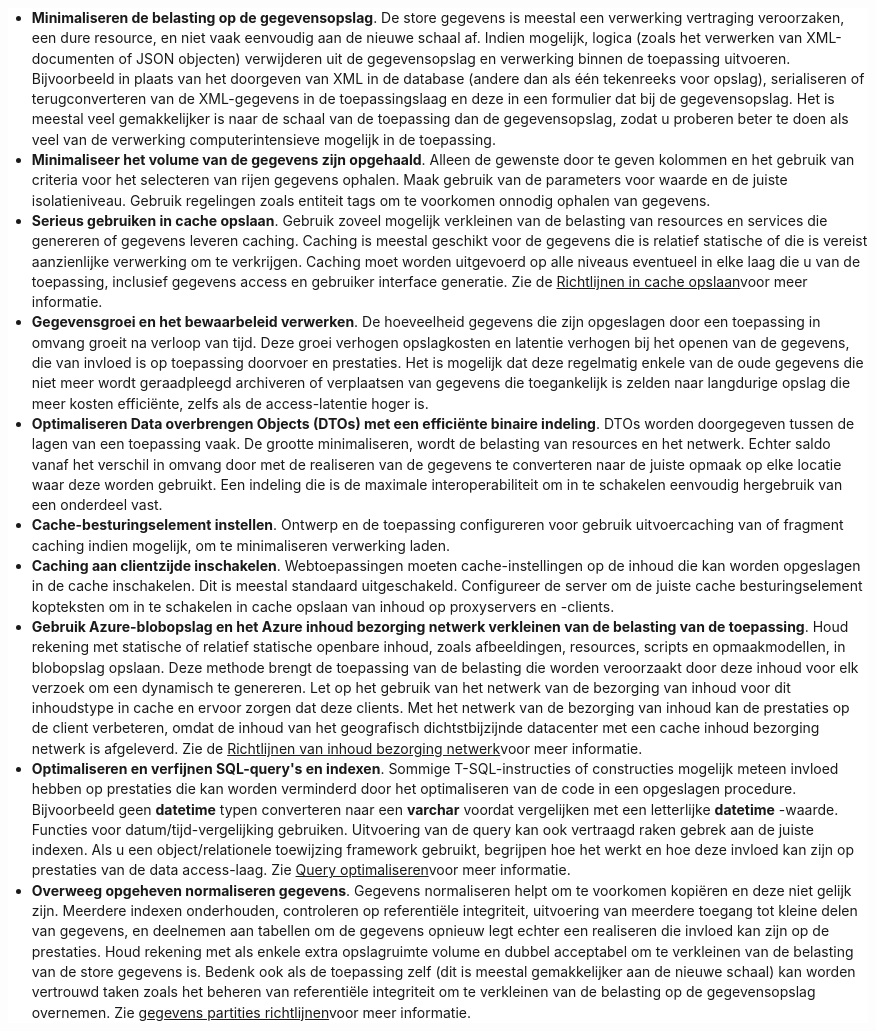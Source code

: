 - **Minimaliseren de belasting op de gegevensopslag**. De store gegevens is meestal een verwerking vertraging veroorzaken, een dure resource, en niet vaak eenvoudig aan de nieuwe schaal af. Indien mogelijk, logica (zoals het verwerken van XML-documenten of JSON objecten) verwijderen uit de gegevensopslag en verwerking binnen de toepassing uitvoeren. Bijvoorbeeld in plaats van het doorgeven van XML in de database (andere dan als één tekenreeks voor opslag), serialiseren of terugconverteren van de XML-gegevens in de toepassingslaag en deze in een formulier dat bij de gegevensopslag. Het is meestal veel gemakkelijker is naar de schaal van de toepassing dan de gegevensopslag, zodat u proberen beter te doen als veel van de verwerking computerintensieve mogelijk in de toepassing.
- **Minimaliseer het volume van de gegevens zijn opgehaald**. Alleen de gewenste door te geven kolommen en het gebruik van criteria voor het selecteren van rijen gegevens ophalen. Maak gebruik van de parameters voor waarde en de juiste isolatieniveau. Gebruik regelingen zoals entiteit tags om te voorkomen onnodig ophalen van gegevens.
- **Serieus gebruiken in cache opslaan**. Gebruik zoveel mogelijk verkleinen van de belasting van resources en services die genereren of gegevens leveren caching. Caching is meestal geschikt voor de gegevens die is relatief statische of die is vereist aanzienlijke verwerking om te verkrijgen. Caching moet worden uitgevoerd op alle niveaus eventueel in elke laag die u van de toepassing, inclusief gegevens access en gebruiker interface generatie. Zie de [Richtlijnen in cache opslaan](best-practices-caching.md)voor meer informatie.
- **Gegevensgroei en het bewaarbeleid verwerken**. De hoeveelheid gegevens die zijn opgeslagen door een toepassing in omvang groeit na verloop van tijd. Deze groei verhogen opslagkosten en latentie verhogen bij het openen van de gegevens, die van invloed is op toepassing doorvoer en prestaties. Het is mogelijk dat deze regelmatig enkele van de oude gegevens die niet meer wordt geraadpleegd archiveren of verplaatsen van gegevens die toegankelijk is zelden naar langdurige opslag die meer kosten efficiënte, zelfs als de access-latentie hoger is.
- **Optimaliseren Data overbrengen Objects (DTOs) met een efficiënte binaire indeling**. DTOs worden doorgegeven tussen de lagen van een toepassing vaak. De grootte minimaliseren, wordt de belasting van resources en het netwerk. Echter saldo vanaf het verschil in omvang door met de realiseren van de gegevens te converteren naar de juiste opmaak op elke locatie waar deze worden gebruikt. Een indeling die is de maximale interoperabiliteit om in te schakelen eenvoudig hergebruik van een onderdeel vast.
- **Cache-besturingselement instellen**. Ontwerp en de toepassing configureren voor gebruik uitvoercaching van of fragment caching indien mogelijk, om te minimaliseren verwerking laden.
- **Caching aan clientzijde inschakelen**. Webtoepassingen moeten cache-instellingen op de inhoud die kan worden opgeslagen in de cache inschakelen. Dit is meestal standaard uitgeschakeld. Configureer de server om de juiste cache besturingselement kopteksten om in te schakelen in cache opslaan van inhoud op proxyservers en -clients.
- **Gebruik Azure-blobopslag en het Azure inhoud bezorging netwerk verkleinen van de belasting van de toepassing**. Houd rekening met statische of relatief statische openbare inhoud, zoals afbeeldingen, resources, scripts en opmaakmodellen, in blobopslag opslaan. Deze methode brengt de toepassing van de belasting die worden veroorzaakt door deze inhoud voor elk verzoek om een dynamisch te genereren. Let op het gebruik van het netwerk van de bezorging van inhoud voor dit inhoudstype in cache en ervoor zorgen dat deze clients. Met het netwerk van de bezorging van inhoud kan de prestaties op de client verbeteren, omdat de inhoud van het geografisch dichtstbijzijnde datacenter met een cache inhoud bezorging netwerk is afgeleverd. Zie de [Richtlijnen van inhoud bezorging netwerk](best-practices-cdn.md)voor meer informatie.
- **Optimaliseren en verfijnen SQL-query's en indexen**. Sommige T-SQL-instructies of constructies mogelijk meteen invloed hebben op prestaties die kan worden verminderd door het optimaliseren van de code in een opgeslagen procedure. Bijvoorbeeld geen **datetime** typen converteren naar een **varchar** voordat vergelijken met een letterlijke **datetime** -waarde. Functies voor datum/tijd-vergelijking gebruiken. Uitvoering van de query kan ook vertraagd raken gebrek aan de juiste indexen. Als u een object/relationele toewijzing framework gebruikt, begrijpen hoe het werkt en hoe deze invloed kan zijn op prestaties van de data access-laag. Zie [Query optimaliseren](https://technet.microsoft.com/library/ms176005.aspx)voor meer informatie.
- **Overweeg opgeheven normaliseren gegevens**. Gegevens normaliseren helpt om te voorkomen kopiëren en deze niet gelijk zijn. Meerdere indexen onderhouden, controleren op referentiële integriteit, uitvoering van meerdere toegang tot kleine delen van gegevens, en deelnemen aan tabellen om de gegevens opnieuw legt echter een realiseren die invloed kan zijn op de prestaties. Houd rekening met als enkele extra opslagruimte volume en dubbel acceptabel om te verkleinen van de belasting van de store gegevens is. Bedenk ook als de toepassing zelf (dit is meestal gemakkelijker aan de nieuwe schaal) kan worden vertrouwd taken zoals het beheren van referentiële integriteit om te verkleinen van de belasting op de gegevensopslag overnemen. Zie [gegevens partities richtlijnen](https://github.com/mspnp/azure-guidance/blob/master/Data%20partitioning.md)voor meer informatie.
